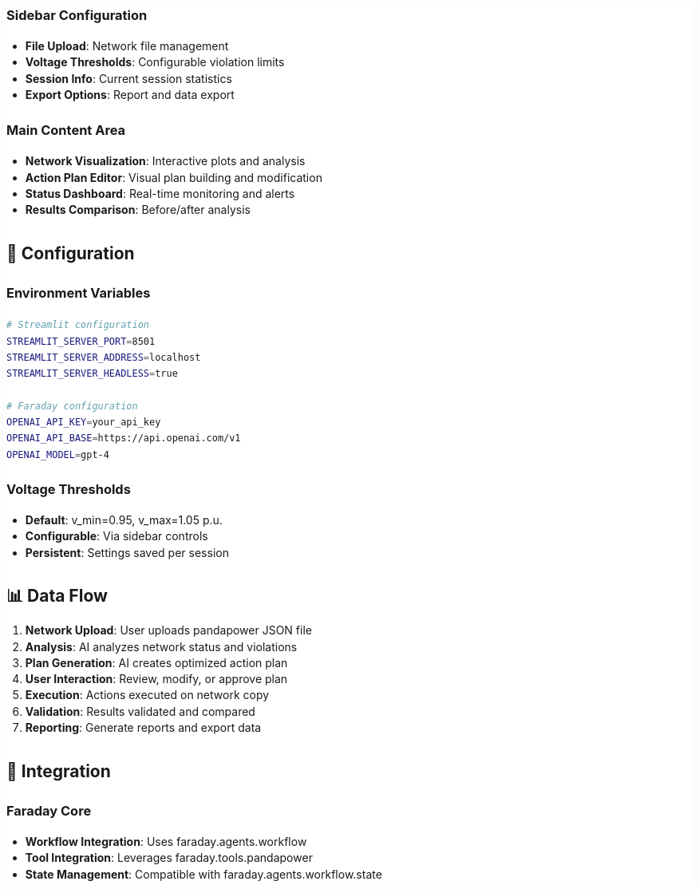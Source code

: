 ### Sidebar Configuration
- **File Upload**: Network file management
- **Voltage Thresholds**: Configurable violation limits
- **Session Info**: Current session statistics
- **Export Options**: Report and data export

### Main Content Area
- **Network Visualization**: Interactive plots and analysis
- **Action Plan Editor**: Visual plan building and modification
- **Status Dashboard**: Real-time monitoring and alerts
- **Results Comparison**: Before/after analysis

## 🔧 Configuration

### Environment Variables
```bash
# Streamlit configuration
STREAMLIT_SERVER_PORT=8501
STREAMLIT_SERVER_ADDRESS=localhost
STREAMLIT_SERVER_HEADLESS=true

# Faraday configuration
OPENAI_API_KEY=your_api_key
OPENAI_API_BASE=https://api.openai.com/v1
OPENAI_MODEL=gpt-4
```

### Voltage Thresholds
- **Default**: v_min=0.95, v_max=1.05 p.u.
- **Configurable**: Via sidebar controls
- **Persistent**: Settings saved per session

## 📊 Data Flow

1. **Network Upload**: User uploads pandapower JSON file
2. **Analysis**: AI analyzes network status and violations
3. **Plan Generation**: AI creates optimized action plan
4. **User Interaction**: Review, modify, or approve plan
5. **Execution**: Actions executed on network copy
6. **Validation**: Results validated and compared
7. **Reporting**: Generate reports and export data

## 🔌 Integration

### Faraday Core
- **Workflow Integration**: Uses faraday.agents.workflow
- **Tool Integration**: Leverages faraday.tools.pandapower
- **State Management**: Compatible with faraday.agents.workflow.state

